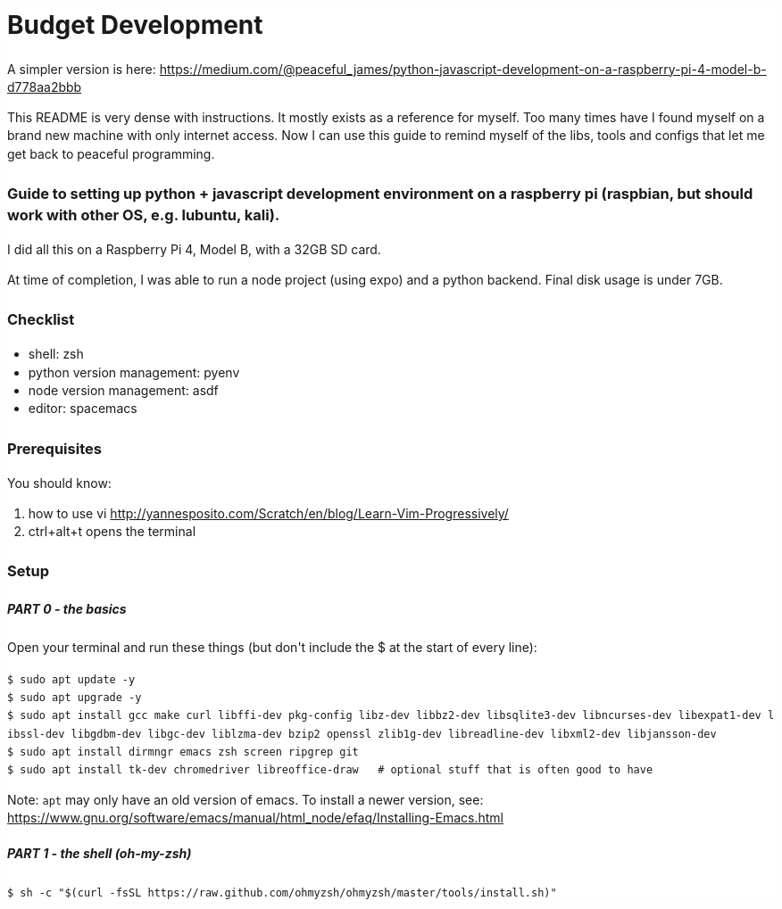 # Budget Development

A simpler version is here:
https://medium.com/@peaceful_james/python-javascript-development-on-a-raspberry-pi-4-model-b-d778aa2bbb

This README is very dense with instructions. It mostly exists as a reference for myself. Too many times have I found myself on a brand new machine with only internet access. Now I can use this guide to remind myself of the libs, tools and configs that let me get back to peaceful programming.

### Guide to setting up python + javascript development environment on a raspberry pi (raspbian, but should work with other OS, e.g. lubuntu, kali).

I did all this on a Raspberry Pi 4, Model B, with a 32GB SD card.

At time of completion, I was able to run a node project (using expo) and a python backend.
Final disk usage is under 7GB.

### Checklist
- shell: zsh
- python version management: pyenv
- node version management: asdf
- editor: spacemacs

### Prerequisites
You should know:
1. how to use vi http://yannesposito.com/Scratch/en/blog/Learn-Vim-Progressively/
2. ctrl+alt+t opens the terminal

### Setup

##### PART 0 - the basics

Open your terminal and run these things (but don't include the $ at the start of every line):

```
$ sudo apt update -y
$ sudo apt upgrade -y
$ sudo apt install gcc make curl libffi-dev pkg-config libz-dev libbz2-dev libsqlite3-dev libncurses-dev libexpat1-dev libssl-dev libgdbm-dev libgc-dev liblzma-dev bzip2 openssl zlib1g-dev libreadline-dev libxml2-dev libjansson-dev
$ sudo apt install dirmngr emacs zsh screen ripgrep git
$ sudo apt install tk-dev chromedriver libreoffice-draw   # optional stuff that is often good to have
```

Note: `apt` may only have an old version of emacs. To install a newer version, see:
https://www.gnu.org/software/emacs/manual/html_node/efaq/Installing-Emacs.html

##### PART 1 - the shell (oh-my-zsh)
```
$ sh -c "$(curl -fsSL https://raw.github.com/ohmyzsh/ohmyzsh/master/tools/install.sh)"
```
